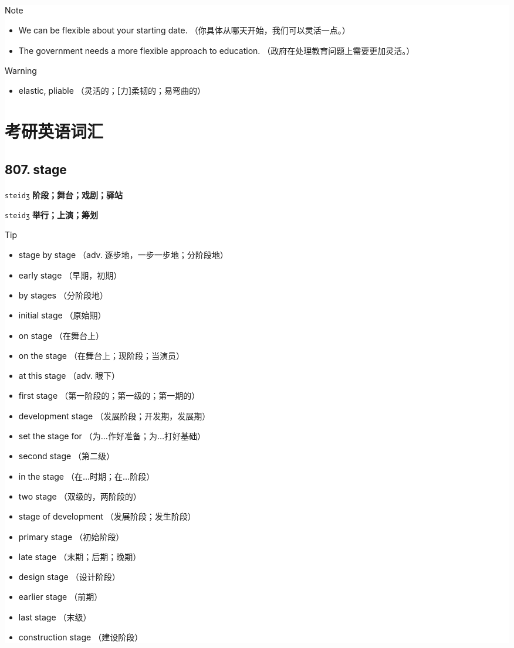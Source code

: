 > [!NOTE]
>
> - We can be flexible about your starting date. （你具体从哪天开始，我们可以灵活一点。）
>
> - The government needs a more flexible approach to education. （政府在处理教育问题上需要更加灵活。）
>

> [!WARNING]
>
> - elastic, pliable （灵活的；[力]柔韧的；易弯曲的）
>

# 考研英语词汇

## 807. stage

`steidʒ`  **阶段；舞台；戏剧；驿站**

`steidʒ`  **举行；上演；筹划**

> [!TIP]
>
> - stage by stage （adv. 逐步地，一步一步地；分阶段地）
>
> - early stage （早期，初期）
>
> - by stages （分阶段地）
>
> - initial stage （原始期）
>
> - on stage （在舞台上）
>
> - on the stage （在舞台上；现阶段；当演员）
>
> - at this stage （adv. 眼下）
>
> - first stage （第一阶段的；第一级的；第一期的）
>
> - development stage （发展阶段；开发期，发展期）
>
> - set the stage for （为…作好准备；为…打好基础）
>
> - second stage （第二级）
>
> - in the stage （在...时期；在...阶段）
>
> - two stage （双级的，两阶段的）
>
> - stage of development （发展阶段；发生阶段）
>
> - primary stage （初始阶段）
>
> - late stage （末期；后期；晚期）
>
> - design stage （设计阶段）
>
> - earlier stage （前期）
>
> - last stage （末级）
>
> - construction stage （建设阶段）
>
